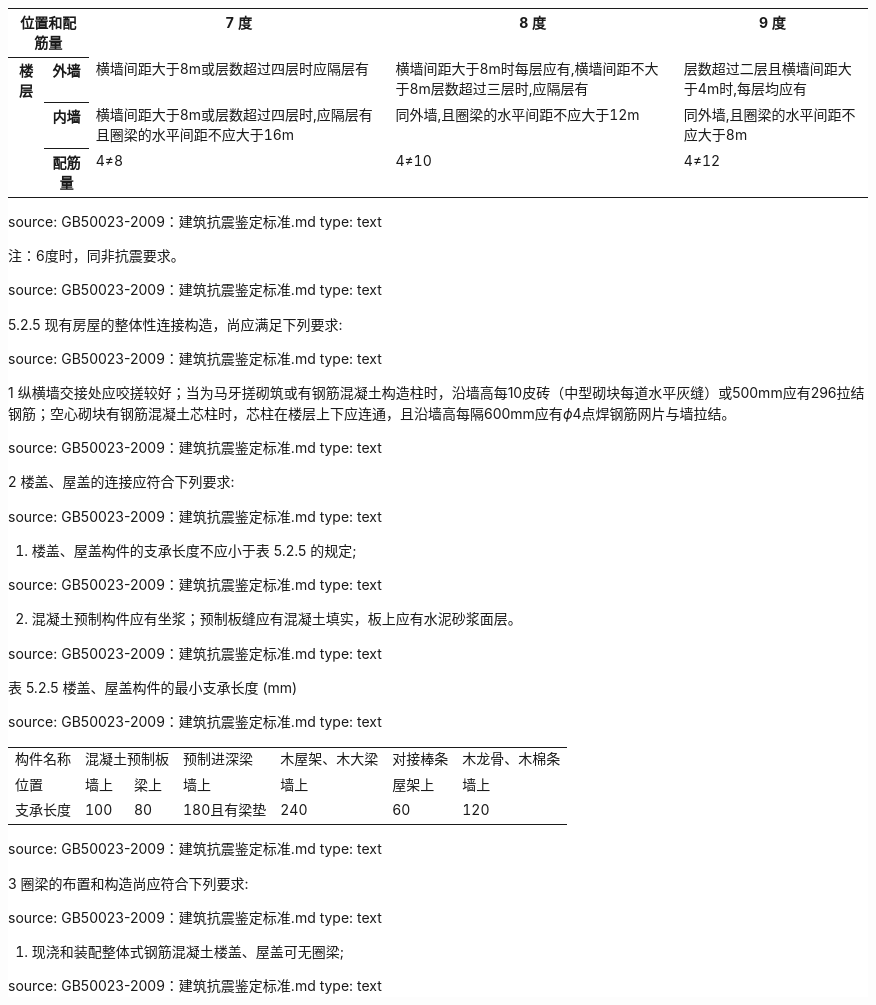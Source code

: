 <table><tr><th colspan="2">位置和配筋量</th><th>7 度</th><th>8 度</th><th>9 度</th></tr><tr><th rowspan="3">楼层</th><th>外墙</th><td>横墙间距大于8m或层数超过四层时应隔层有</td><td>横墙间距大于8m时每层应有,横墙间距不大于8m层数超过三层时,应隔层有</td><td>层数超过二层且横墙间距大于4m时,每层均应有</td></tr><tr><th>内墙</th><td>横墙间距大于8m或层数超过四层时,应隔层有且圈梁的水平间距不应大于16m</td><td>同外墙,且圈梁的水平间距不应大于12m</td><td>同外墙,且圈梁的水平间距不应大于8m</td></tr><tr><th>配筋量</th><td>4≠8</td><td>4≠10</td><td>4≠12</td></tr></table>

source: GB50023-2009：建筑抗震鉴定标准.md
type: text

注：6度时，同非抗震要求。

source: GB50023-2009：建筑抗震鉴定标准.md
type: text

5.2.5 现有房屋的整体性连接构造，尚应满足下列要求:

source: GB50023-2009：建筑抗震鉴定标准.md
type: text

1 纵横墙交接处应咬搓较好；当为马牙搓砌筑或有钢筋混凝土构造柱时，沿墙高每10皮砖（中型砌块每道水平灰缝）或500mm应有296拉结钢筋；空心砌块有钢筋混凝土芯柱时，芯柱在楼层上下应连通，且沿墙高每隔600mm应有$\phi$4点焊钢筋网片与墙拉结。

source: GB50023-2009：建筑抗震鉴定标准.md
type: text

2 楼盖、屋盖的连接应符合下列要求:

source: GB50023-2009：建筑抗震鉴定标准.md
type: text

1) 楼盖、屋盖构件的支承长度不应小于表 5.2.5 的规定;

source: GB50023-2009：建筑抗震鉴定标准.md
type: text

2) 混凝土预制构件应有坐浆；预制板缝应有混凝土填实，板上应有水泥砂浆面层。

source: GB50023-2009：建筑抗震鉴定标准.md
type: text

表 5.2.5 楼盖、屋盖构件的最小支承长度 (mm)

source: GB50023-2009：建筑抗震鉴定标准.md
type: text

<table><tr><td>构件名称</td><td colspan="2">混凝土预制板</td><td>预制进深梁</td><td>木屋架、木大梁</td><td>对接棒条</td><td>木龙骨、木棉条</td></tr><tr><td>位置</td><td>墙上</td><td>梁上</td><td>墙上</td><td>墙上</td><td>屋架上</td><td>墙上</td></tr><tr><td>支承长度</td><td>100</td><td>80</td><td>180且有梁垫</td><td>240</td><td>60</td><td>120</td></tr></table>

source: GB50023-2009：建筑抗震鉴定标准.md
type: text

3 圈梁的布置和构造尚应符合下列要求:

source: GB50023-2009：建筑抗震鉴定标准.md
type: text

1) 现浇和装配整体式钢筋混凝土楼盖、屋盖可无圈梁;

source: GB50023-2009：建筑抗震鉴定标准.md
type: text
